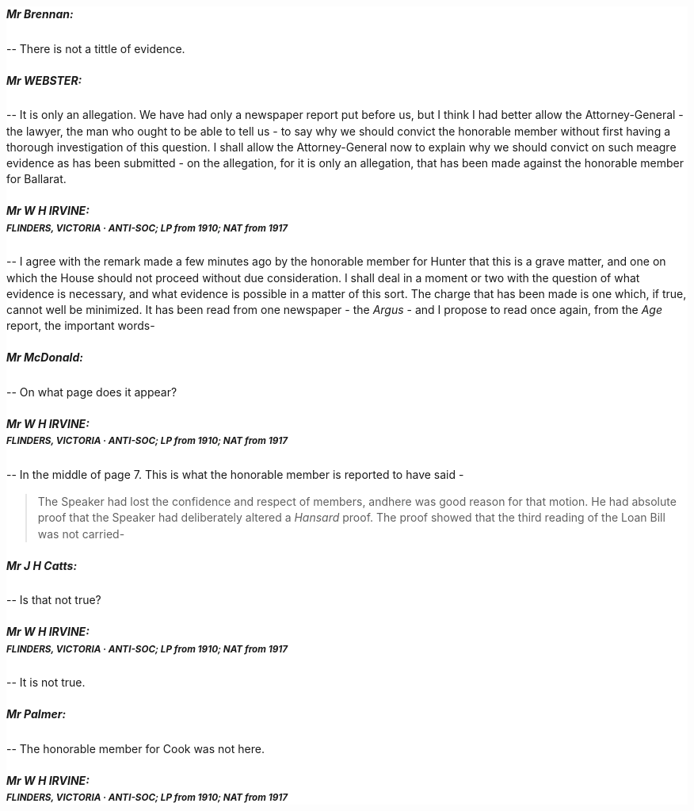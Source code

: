 ##### Mr Brennan:

-- There is not a tittle of evidence. 

##### Mr WEBSTER:

-- It is only an allegation. We have had only a newspaper report put before us, but I think I had better allow the Attorney-General - the lawyer, the man who ought to be able to tell us - to say why we should convict the honorable member without first having a thorough investigation of this question. I shall allow the Attorney-General now to explain why we should convict on such meagre evidence as has been submitted - on the allegation, for it is only an allegation, that has been made against the honorable member for Ballarat. 

##### Mr W H IRVINE:<br><small class="text-muted">FLINDERS, VICTORIA &middot; ANTI-SOC; LP from 1910; NAT from 1917</small>

-- I agree with the remark made a few minutes ago by the honorable member for Hunter that this is a grave matter, and one on which the House should not proceed without due consideration. I shall deal in a moment or two with the question of what evidence is necessary, and what evidence is possible in a matter of this sort. The charge that has been made is one which, if true, cannot well be minimized. It has been read from one newspaper - the  *Argus*  - and I propose to read once again, from the  *Age*  report, the important words- 

##### Mr McDonald:

-- On what page does it appear? 

##### Mr W H IRVINE:<br><small class="text-muted">FLINDERS, VICTORIA &middot; ANTI-SOC; LP from 1910; NAT from 1917</small>

-- In the middle of page 7. This is what the honorable member is reported to have said - 

  >The  Speaker  had lost the confidence and respect of members, andhere was good reason for that motion. He had absolute proof that the  Speaker  had deliberately altered a  *Hansard*  proof. The proof showed that the third reading of the Loan Bill was not carried- 

##### Mr J H Catts:

-- Is that not true? 

##### Mr W H IRVINE:<br><small class="text-muted">FLINDERS, VICTORIA &middot; ANTI-SOC; LP from 1910; NAT from 1917</small>

-- It is not true. 

##### Mr Palmer:

-- The honorable member for Cook was not here. 

##### Mr W H IRVINE:<br><small class="text-muted">FLINDERS, VICTORIA &middot; ANTI-SOC; LP from 1910; NAT from 1917</small>
